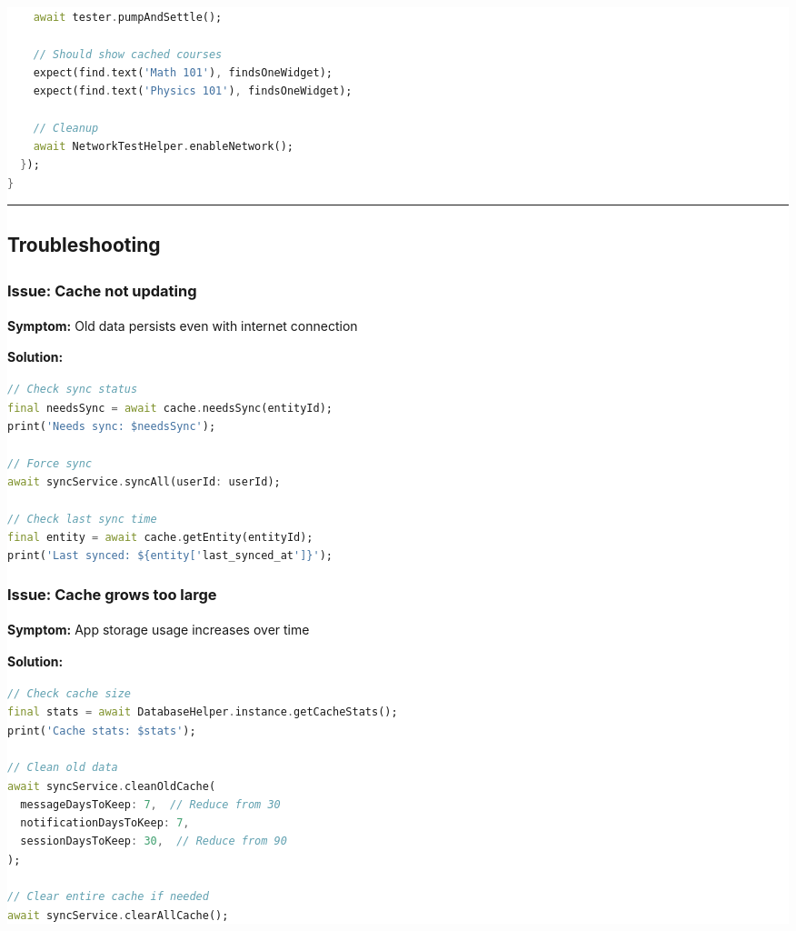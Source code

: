 ```dart
    await tester.pumpAndSettle();
    
    // Should show cached courses
    expect(find.text('Math 101'), findsOneWidget);
    expect(find.text('Physics 101'), findsOneWidget);
    
    // Cleanup
    await NetworkTestHelper.enableNetwork();
  });
}
```

---

## Troubleshooting

### Issue: Cache not updating

**Symptom:** Old data persists even with internet connection

**Solution:**
```dart
// Check sync status
final needsSync = await cache.needsSync(entityId);
print('Needs sync: $needsSync');

// Force sync
await syncService.syncAll(userId: userId);

// Check last sync time
final entity = await cache.getEntity(entityId);
print('Last synced: ${entity['last_synced_at']}');
```

### Issue: Cache grows too large

**Symptom:** App storage usage increases over time

**Solution:**
```dart
// Check cache size
final stats = await DatabaseHelper.instance.getCacheStats();
print('Cache stats: $stats');

// Clean old data
await syncService.cleanOldCache(
  messageDaysToKeep: 7,  // Reduce from 30
  notificationDaysToKeep: 7,
  sessionDaysToKeep: 30,  // Reduce from 90
);

// Clear entire cache if needed
await syncService.clearAllCache();
```
